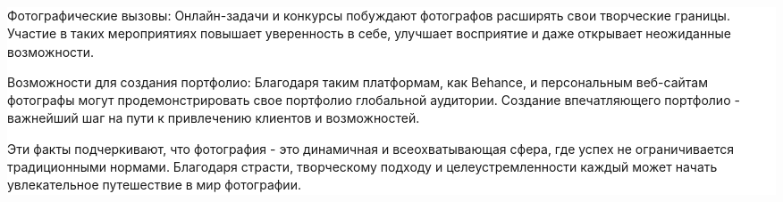 Фотографические вызовы: Онлайн-задачи и конкурсы побуждают фотографов расширять свои творческие границы. Участие в таких мероприятиях повышает уверенность в себе, улучшает восприятие и даже открывает неожиданные возможности.

Возможности для создания портфолио: Благодаря таким платформам, как Behance, и персональным веб-сайтам фотографы могут продемонстрировать свое портфолио глобальной аудитории. Создание впечатляющего портфолио - важнейший шаг на пути к привлечению клиентов и возможностей.

Эти факты подчеркивают, что фотография - это динамичная и всеохватывающая сфера, где успех не ограничивается традиционными нормами. Благодаря страсти, творческому подходу и целеустремленности каждый может начать увлекательное путешествие в мир фотографии.

